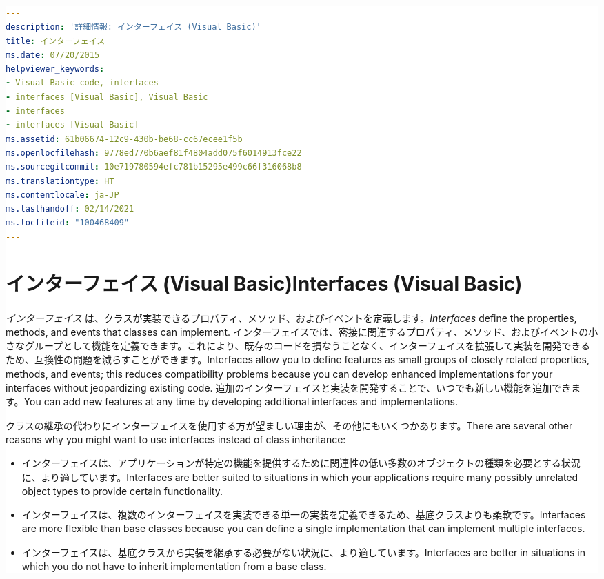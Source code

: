 ```yaml
---
description: '詳細情報: インターフェイス (Visual Basic)'
title: インターフェイス
ms.date: 07/20/2015
helpviewer_keywords:
- Visual Basic code, interfaces
- interfaces [Visual Basic], Visual Basic
- interfaces
- interfaces [Visual Basic]
ms.assetid: 61b06674-12c9-430b-be68-cc67ecee1f5b
ms.openlocfilehash: 9778ed770b6aef81f4804add075f6014913fce22
ms.sourcegitcommit: 10e719780594efc781b15295e499c66f316068b8
ms.translationtype: HT
ms.contentlocale: ja-JP
ms.lasthandoff: 02/14/2021
ms.locfileid: "100468409"
---
```

# <a name="interfaces-visual-basic"></a><span data-ttu-id="010af-103">インターフェイス (Visual Basic)</span><span class="sxs-lookup"><span data-stu-id="010af-103">Interfaces (Visual Basic)</span></span>

<span data-ttu-id="010af-104">*インターフェイス* は、クラスが実装できるプロパティ、メソッド、およびイベントを定義します。</span><span class="sxs-lookup"><span data-stu-id="010af-104">*Interfaces* define the properties, methods, and events that classes can implement.</span></span> <span data-ttu-id="010af-105">インターフェイスでは、密接に関連するプロパティ、メソッド、およびイベントの小さなグループとして機能を定義できます。これにより、既存のコードを損なうことなく、インターフェイスを拡張して実装を開発できるため、互換性の問題を減らすことができます。</span><span class="sxs-lookup"><span data-stu-id="010af-105">Interfaces allow you to define features as small groups of closely related properties, methods, and events; this reduces compatibility problems because you can develop enhanced implementations for your interfaces without jeopardizing existing code.</span></span> <span data-ttu-id="010af-106">追加のインターフェイスと実装を開発することで、いつでも新しい機能を追加できます。</span><span class="sxs-lookup"><span data-stu-id="010af-106">You can add new features at any time by developing additional interfaces and implementations.</span></span>  
  
 <span data-ttu-id="010af-107">クラスの継承の代わりにインターフェイスを使用する方が望ましい理由が、その他にもいくつかあります。</span><span class="sxs-lookup"><span data-stu-id="010af-107">There are several other reasons why you might want to use interfaces instead of class inheritance:</span></span>  
  
- <span data-ttu-id="010af-108">インターフェイスは、アプリケーションが特定の機能を提供するために関連性の低い多数のオブジェクトの種類を必要とする状況に、より適しています。</span><span class="sxs-lookup"><span data-stu-id="010af-108">Interfaces are better suited to situations in which your applications require many possibly unrelated object types to provide certain functionality.</span></span>  
  
- <span data-ttu-id="010af-109">インターフェイスは、複数のインターフェイスを実装できる単一の実装を定義できるため、基底クラスよりも柔軟です。</span><span class="sxs-lookup"><span data-stu-id="010af-109">Interfaces are more flexible than base classes because you can define a single implementation that can implement multiple interfaces.</span></span>  
  
- <span data-ttu-id="010af-110">インターフェイスは、基底クラスから実装を継承する必要がない状況に、より適しています。</span><span class="sxs-lookup"><span data-stu-id="010af-110">Interfaces are better in situations in which you do not have to inherit implementation from a base class.</span></span>  
  